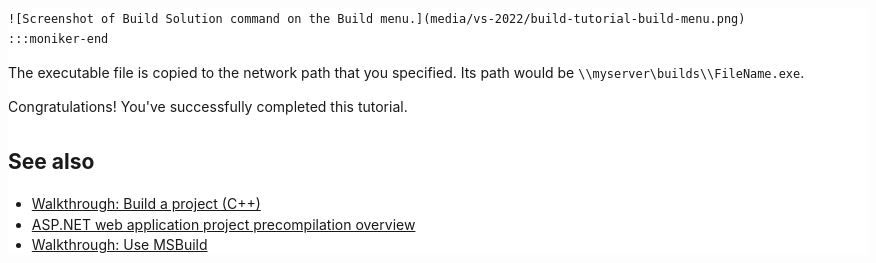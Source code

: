     ![Screenshot of Build Solution command on the Build menu.](media/vs-2022/build-tutorial-build-menu.png)
    :::moniker-end

   The executable file is copied to the network path that you specified. Its path would be `\\myserver\builds\\FileName.exe`.

Congratulations! You've successfully completed this tutorial.

## See also

- [Walkthrough: Build a project (C++)](/cpp/ide/walkthrough-building-a-project-cpp)
- [ASP.NET web application project precompilation overview](/previous-versions/aspnet/aa983464\(v\=vs.110\))
- [Walkthrough: Use MSBuild](../msbuild/walkthrough-using-msbuild.md)
